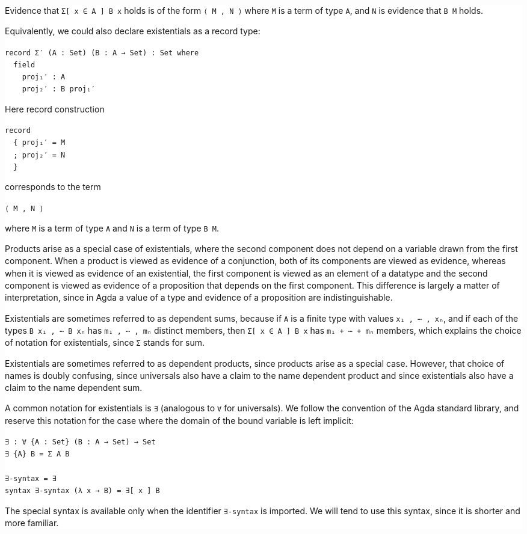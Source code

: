 Evidence that `Σ[ x ∈ A ] B x` holds is of the form
`⟨ M , N ⟩` where `M` is a term of type `A`, and `N` is evidence
that `B M` holds.

Equivalently, we could also declare existentials as a record type:
```
record Σ′ (A : Set) (B : A → Set) : Set where
  field
    proj₁′ : A
    proj₂′ : B proj₁′
```
Here record construction

    record
      { proj₁′ = M
      ; proj₂′ = N
      }

corresponds to the term

    ⟨ M , N ⟩

where `M` is a term of type `A` and `N` is a term of type `B M`.

Products arise as a special case of existentials, where the second
component does not depend on a variable drawn from the first
component.  When a product is viewed as evidence of a conjunction,
both of its components are viewed as evidence, whereas when it is
viewed as evidence of an existential, the first component is viewed as
an element of a datatype and the second component is viewed as
evidence of a proposition that depends on the first component.  This
difference is largely a matter of interpretation, since in Agda a value
of a type and evidence of a proposition are indistinguishable.

Existentials are sometimes referred to as dependent sums,
because if `A` is a finite type with values `x₁ , ⋯ , xₙ`, and if
each of the types `B x₁ , ⋯ B xₙ` has `m₁ , ⋯ , mₙ` distinct members,
then `Σ[ x ∈ A ] B x` has `m₁ + ⋯ + mₙ` members, which explains the
choice of notation for existentials, since `Σ` stands for sum.

Existentials are sometimes referred to as dependent products, since
products arise as a special case.  However, that choice of names is
doubly confusing, since universals also have a claim to the name dependent
product and since existentials also have a claim to the name dependent sum.

A common notation for existentials is `∃` (analogous to `∀` for universals).
We follow the convention of the Agda standard library, and reserve this
notation for the case where the domain of the bound variable is left implicit:
```
∃ : ∀ {A : Set} (B : A → Set) → Set
∃ {A} B = Σ A B

∃-syntax = ∃
syntax ∃-syntax (λ x → B) = ∃[ x ] B
```
The special syntax is available only when the identifier `∃-syntax` is imported.
We will tend to use this syntax, since it is shorter and more familiar.
